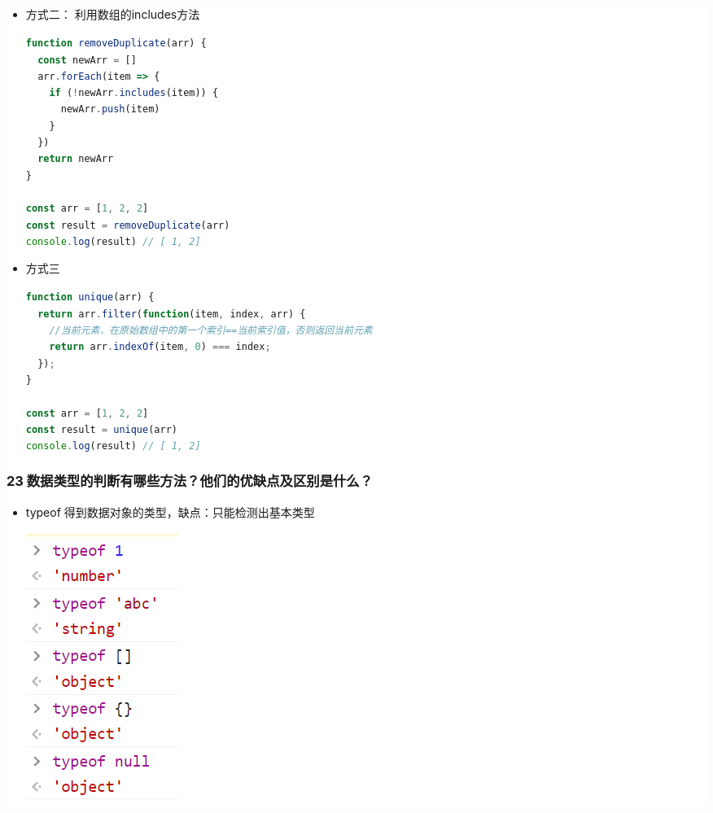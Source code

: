 - 方式二： 利用数组的includes方法

  ```js
  function removeDuplicate(arr) {
    const newArr = []
    arr.forEach(item => {
      if (!newArr.includes(item)) {
        newArr.push(item)
      }
    })
    return newArr
  }
  
  const arr = [1, 2, 2]
  const result = removeDuplicate(arr)
  console.log(result) // [ 1, 2]
  ```

- 方式三

  ```js
  function unique(arr) {
    return arr.filter(function(item, index, arr) {
      //当前元素，在原始数组中的第一个索引==当前索引值，否则返回当前元素
      return arr.indexOf(item, 0) === index;
    });
  }
  
  const arr = [1, 2, 2]
  const result = unique(arr)
  console.log(result) // [ 1, 2]
  ```

### 23 数据类型的判断有哪些方法？他们的优缺点及区别是什么？

- typeof   得到数据对象的类型，缺点：只能检测出基本类型

  ![image-20220418064119274](./assets/image-20220418064119274.png)
